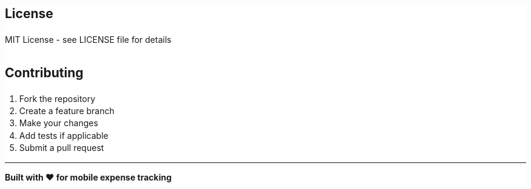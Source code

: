 ## License

MIT License - see LICENSE file for details

## Contributing

1. Fork the repository
2. Create a feature branch
3. Make your changes
4. Add tests if applicable
5. Submit a pull request

---

**Built with ❤️ for mobile expense tracking**
